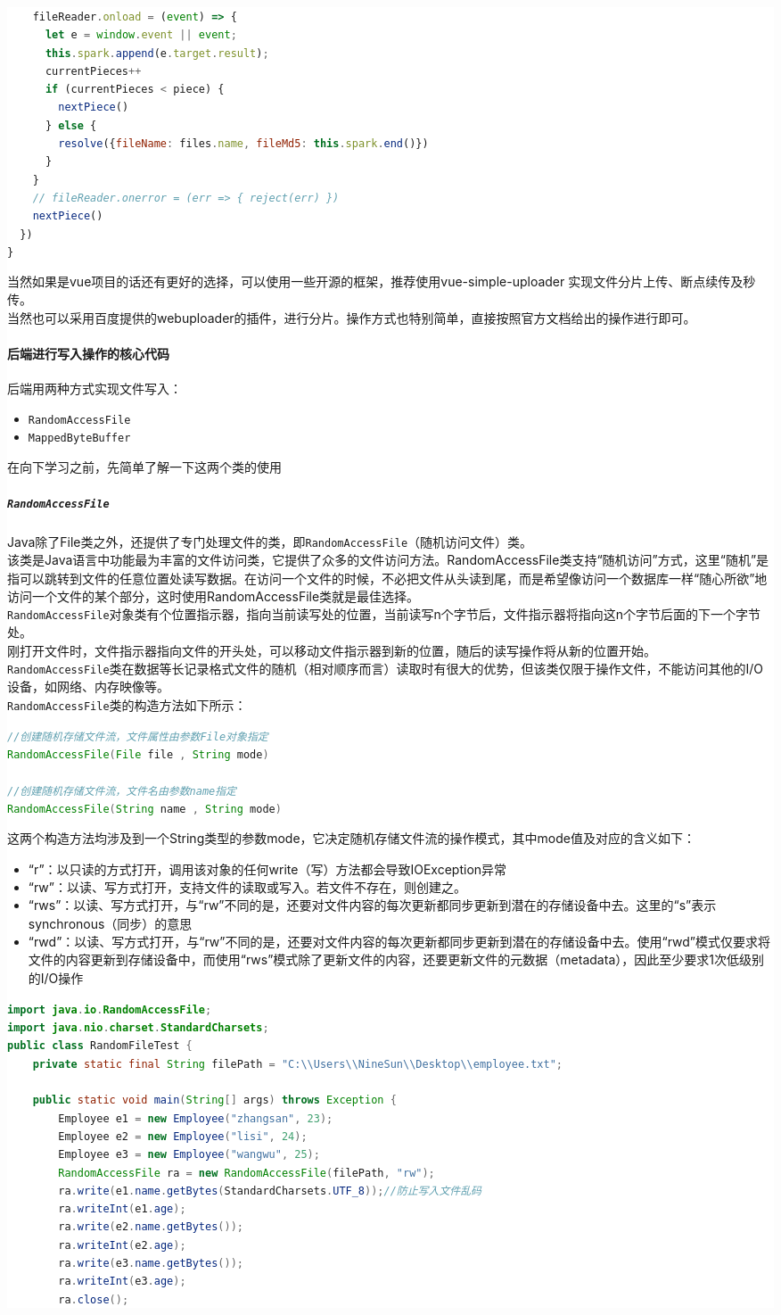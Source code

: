 ```javascript
    fileReader.onload = (event) => {
      let e = window.event || event;
      this.spark.append(e.target.result);
      currentPieces++
      if (currentPieces < piece) {
        nextPiece()
      } else {
        resolve({fileName: files.name, fileMd5: this.spark.end()})
      }
    }
    // fileReader.onerror = (err => { reject(err) })
    nextPiece()
  })
}
```
当然如果是vue项目的话还有更好的选择，可以使用一些开源的框架，推荐使用vue-simple-uploader 实现文件分片上传、断点续传及秒传。<br />当然也可以采用百度提供的webuploader的插件，进行分片。操作方式也特别简单，直接按照官方文档给出的操作进行即可。
<a name="fR6Mc"></a>
#### 后端进行写入操作的核心代码
后端用两种方式实现文件写入：

- `RandomAccessFile`
- `MappedByteBuffer`

在向下学习之前，先简单了解一下这两个类的使用
<a name="FB3af"></a>
##### `RandomAccessFile`
Java除了File类之外，还提供了专门处理文件的类，即`RandomAccessFile`（随机访问文件）类。<br />该类是Java语言中功能最为丰富的文件访问类，它提供了众多的文件访问方法。RandomAccessFile类支持“随机访问”方式，这里“随机”是指可以跳转到文件的任意位置处读写数据。在访问一个文件的时候，不必把文件从头读到尾，而是希望像访问一个数据库一样“随心所欲”地访问一个文件的某个部分，这时使用RandomAccessFile类就是最佳选择。<br />`RandomAccessFile`对象类有个位置指示器，指向当前读写处的位置，当前读写n个字节后，文件指示器将指向这n个字节后面的下一个字节处。<br />刚打开文件时，文件指示器指向文件的开头处，可以移动文件指示器到新的位置，随后的读写操作将从新的位置开始。<br />`RandomAccessFile`类在数据等长记录格式文件的随机（相对顺序而言）读取时有很大的优势，但该类仅限于操作文件，不能访问其他的I/O设备，如网络、内存映像等。<br />`RandomAccessFile`类的构造方法如下所示：
```java
//创建随机存储文件流，文件属性由参数File对象指定
RandomAccessFile(File file , String mode)

//创建随机存储文件流，文件名由参数name指定
RandomAccessFile(String name , String mode)
```
这两个构造方法均涉及到一个String类型的参数mode，它决定随机存储文件流的操作模式，其中mode值及对应的含义如下：

- “r”：以只读的方式打开，调用该对象的任何write（写）方法都会导致IOException异常
- “rw”：以读、写方式打开，支持文件的读取或写入。若文件不存在，则创建之。
- “rws”：以读、写方式打开，与“rw”不同的是，还要对文件内容的每次更新都同步更新到潜在的存储设备中去。这里的“s”表示synchronous（同步）的意思
- “rwd”：以读、写方式打开，与“rw”不同的是，还要对文件内容的每次更新都同步更新到潜在的存储设备中去。使用“rwd”模式仅要求将文件的内容更新到存储设备中，而使用“rws”模式除了更新文件的内容，还要更新文件的元数据（metadata），因此至少要求1次低级别的I/O操作
```java
import java.io.RandomAccessFile;
import java.nio.charset.StandardCharsets;
public class RandomFileTest {
    private static final String filePath = "C:\\Users\\NineSun\\Desktop\\employee.txt";

    public static void main(String[] args) throws Exception {
        Employee e1 = new Employee("zhangsan", 23);
        Employee e2 = new Employee("lisi", 24);
        Employee e3 = new Employee("wangwu", 25);
        RandomAccessFile ra = new RandomAccessFile(filePath, "rw");
        ra.write(e1.name.getBytes(StandardCharsets.UTF_8));//防止写入文件乱码
        ra.writeInt(e1.age);
        ra.write(e2.name.getBytes());
        ra.writeInt(e2.age);
        ra.write(e3.name.getBytes());
        ra.writeInt(e3.age);
        ra.close();
```